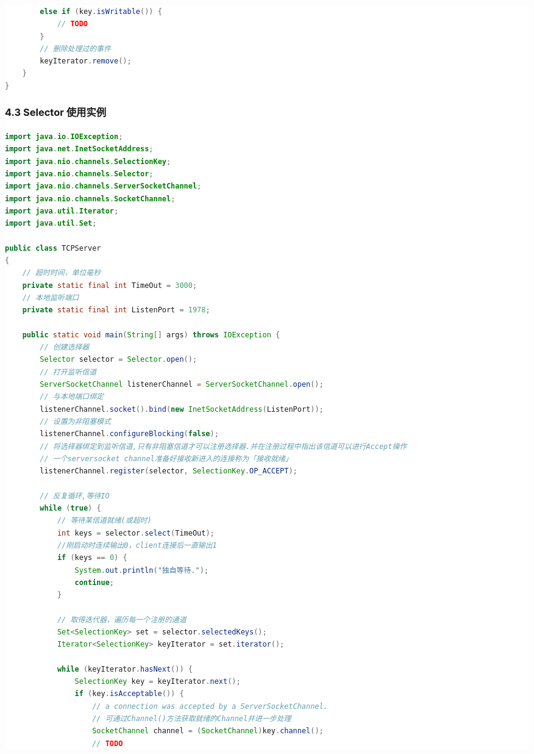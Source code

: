 ```java
        else if (key.isWritable()) {
            // TODO
        }
        // 删除处理过的事件
        keyIterator.remove();
    }
}
```

### 4.3 Selector 使用实例

```java
import java.io.IOException;
import java.net.InetSocketAddress;
import java.nio.channels.SelectionKey;
import java.nio.channels.Selector;
import java.nio.channels.ServerSocketChannel;
import java.nio.channels.SocketChannel;
import java.util.Iterator;
import java.util.Set;

public class TCPServer
{
    // 超时时间，单位毫秒
    private static final int TimeOut = 3000;
    // 本地监听端口
    private static final int ListenPort = 1978;

    public static void main(String[] args) throws IOException {
        // 创建选择器
        Selector selector = Selector.open();
        // 打开监听信道
        ServerSocketChannel listenerChannel = ServerSocketChannel.open();
        // 与本地端口绑定
        listenerChannel.socket().bind(new InetSocketAddress(ListenPort));
        // 设置为非阻塞模式
        listenerChannel.configureBlocking(false);
        // 将选择器绑定到监听信道,只有非阻塞信道才可以注册选择器.并在注册过程中指出该信道可以进行Accept操作
        // 一个serversocket channel准备好接收新进入的连接称为「接收就绪」
        listenerChannel.register(selector, SelectionKey.OP_ACCEPT);

        // 反复循环,等待IO
        while (true) {
            // 等待某信道就绪(或超时)
            int keys = selector.select(TimeOut);
            //刚启动时连续输出0，client连接后一直输出1
            if (keys == 0) {
                System.out.println("独自等待.");
                continue;
            }

            // 取得迭代器，遍历每一个注册的通道
            Set<SelectionKey> set = selector.selectedKeys();
            Iterator<SelectionKey> keyIterator = set.iterator();

            while (keyIterator.hasNext()) {
                SelectionKey key = keyIterator.next();
                if (key.isAcceptable()) {
                    // a connection was accepted by a ServerSocketChannel.
                    // 可通过Channel()方法获取就绪的Channel并进一步处理
                    SocketChannel channel = (SocketChannel)key.channel();
                    // TODO 

```